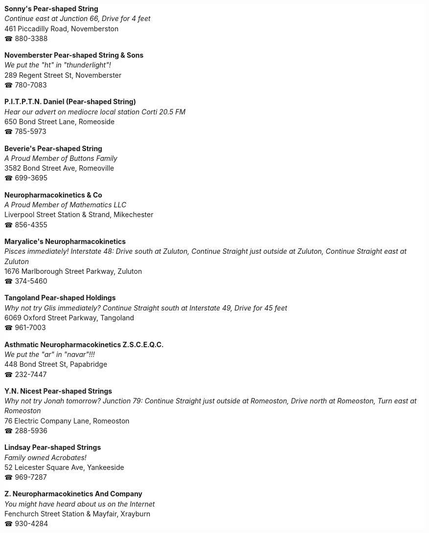 **Sonny's Pear-shaped String**  
_Continue east at Junction 66, Drive for 4 feet_  
461 Piccadilly Road, Novemberston  
☎ 880-3388

**Novemberster Pear-shaped String & Sons**  
_We put the "ht" in "thunderlight"!_  
289 Regent Street St, Novemberster  
☎ 780-7083

**P.I.T.P.T.N. Daniel (Pear-shaped String)**  
_Hear our advert on mediocre local station Corti 20.5 FM_  
650 Bond Street Lane, Romeoside  
☎ 785-5973

**Beverie's Pear-shaped String**  
_A Proud Member of Buttons Family_  
3582 Bond Street Ave, Romeoville  
☎ 699-3695

**Neuropharmacokinetics & Co**  
_A Proud Member of Mathematics LLC_  
Liverpool Street Station & Strand, Mikechester  
☎ 856-4355

**Maryalice's Neuropharmacokinetics**  
_Pisces immediately! 
Interstate 48: Drive south at Zuluton, Continue Straight just outside at Zuluton, Continue Straight east at Zuluton_  
1676 Marlborough Street Parkway, Zuluton  
☎ 374-5460

**Tangoland Pear-shaped Holdings**  
_Why not try Glis immediately? 
Continue Straight south at Interstate 49, Drive for 45 feet_  
6069 Oxford Street Parkway, Tangoland  
☎ 961-7003

**Asthmatic Neuropharmacokinetics Z.S.C.E.Q.C.**  
_We put the "ar" in "navar"!!!_  
448 Bond Street St, Papabridge  
☎ 232-7447

**Y.N. Nicest Pear-shaped Strings**  
_Why not try Jonah tomorrow? 
Junction 79: Continue Straight just outside at Romeoston, Drive north at Romeoston, Turn east at Romeoston_  
76 Electric Company Lane, Romeoston  
☎ 288-5936

**Lindsay Pear-shaped Strings**  
_Family owned Acrobates!_  
52 Leicester Square Ave, Yankeeside  
☎ 969-7287

**Z. Neuropharmacokinetics And Company**  
_You might have heard about us on the Internet_  
Fenchurch Street Station & Mayfair, Xrayburn  
☎ 930-4284
